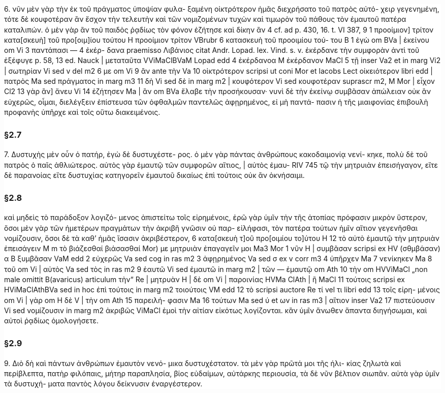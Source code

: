<p>6. νῦν μὲν γὰρ τὴν ἐκ τοῦ πράγματος ὑποψίαν φυλα- <lb n="10"/> ξαμένη οἰκτρότερον
							ἡμᾶς διεχρήσατο τοῦ πατρὸς αὐτό- χειρ γεγενημένη, τότε δὲ κουφοτέραν ἂν ἔσχον τὴν
							τελευτὴν καὶ τῶν νομιζομένων τυχὼν καὶ τιμωρὸν τοῦ πάθους τὸν ἐμαυτοῦ πατέρα
							καταλιπών. ὁ μὲν γὰρ ἂν τοῦ παιδὸς ῥᾳδίως τὸν φόνον ἐζήτησε καὶ δίκην ἂν <note type="footnote">4 cf. ad p. 430, 16. t. VI 387, 9</note>
							<note type="footnote">1 προοίμιον] τρίτον κατα[σκευὴ] τοῦ προ[οιμ]ίου τούτου Η
								προοίμιον τρίτον VBrubr 6 κατασκευὴ τοῦ προοιμίου τού- του Β</note>
							<note type="footnote">1 ἐγὼ om BVa | ἐκείνου om Vi 3 παντάπασι — 4 ἐκέρ- δανα
								praemisso Λιβάνιος citat Andr. Lopad. lex. Vind. s. v. ἐκέρδανε τὴν συμφορὰν ἀντὶ
								τοῦ ἐξέφυγε p. 58, 13 ed. Nauck | μεταταῦτα VViMaClBVaM Lopad edd 4 ἐκέρδανοα Μ
								ἐκέρδανον MaCl 5 τῇ inser Va2 et in marg Vi2 | σωτηρίαν Vi sed v del m2 6 με om Vi 9
								ἂν ante τὴν Va 10 οἰκτρότερον scripsi ut coni Mor et lacobs Lect οἰκειότερον libri
								edd | πατρὸς Ma sed πράγματος in marg m3 11 δὴ Vi sed δὲ in marg m2 | κουφότερον Vi
								sed κουφοτέραν suprascr m2, M Mor | εἶχον Cl2 13 γὰρ ἂν] ἄνευ Vi 14 ἐζήτησεν Ma | ἂν
								om BVa</note>
							<pb n="655"/> ἔλαβε τὴν προσήκουσαν· νυνὶ δὲ τὴν ἐκείνῳ συμβᾶσαν ἀπώλειαν οὐκ ἂν
							εὐχερῶς, οἶμαι, διελέγξειν ἐπίστευσα τῶν ὀφθαλμῶν παντελῶς ἀφῃρημένος, εἰ μὴ παντά-
							πασιν ἡ τῆς μιαιφονίας ἐπιβουλὴ προφανὴς ὑπῆρχε καὶ τοῖς οὕτω διακειμένοις.</p>
						<lb n="5"/>  

### §2.7  

<p>7. Δυστυχὴς μὲν οὖν ὁ πατήρ, ἐγὼ δὲ δυστυχέστε- ρος. ὁ μὲν γὰρ πάντας ἀνθρώπους
							κακοδαιμονίᾳ νενί- κηκε, πολὺ δὲ τοῦ πατρὸς ὁ παῖς ἀθλιώτερος. αὐτὸς γὰρ ἐμαυτῷ τῶν
							συμφορῶν αἴτιος, | αὐτὸς ἐμαυ- <note type="marginal">RIV 745</note> τῷ τὴν μητρυιὰν
							ἐπεισήγαγον, εἴτε δὲ παρανοίας εἴτε <lb n="10"/> δυστυχίας κατηγορεῖν ἐμαυτοῦ δικαίως
							ἐπὶ τούτοις οὐκ ἂν ὀκνήσαιμι.</p>  

### §2.8  

<p>καὶ μηδεὶς τὸ παράδοξον λογιζό- μενος ἀπιστείτω τοῖς εἰρημένοις, ἐρῶ γὰρ ὑμῖν τὴν
							τῆς ἀτοπίας πρόφασιν μικρὸν ὕστερον, ὅσοι μὲν γὰρ τῶν ἡμετέρων πραγμάτων τὴν ἀκριβῆ
							γνῶσιν οὐ παρ- <lb n="15"/> εἰλήφασι, τὸν πατέρα τούτων ἡμῖν αἴτιον γεγενῆσθαι
							νομίζουσιν, ὅσοι δὲ τὰ καθ’ ἡμᾶς ἴσασιν ἀκριβέστερον, <note type="footnote">6
								κατα[σκευὴ τ]οῦ προ[οιμίου το]ύτου Η 12 τὸ αὐτὸ ἐμαυτῷ τὴν μητρυιὰν ἐπεισάγειν M m
								τὸ βιάζεσθαί βιάσασθαί Mor) με μητρυιὰν ἐπαγαγεῖν μοι Ma3 Mor</note>
							<note type="footnote">1 νῦν H | συμβᾶσαν scripsi ex HV (σθμβάσαν) α Β ξυμβᾶσαν VaM edd
								2 εὐχερῶς Va sed cog in ras m2 3 ἀφῃρημένος Va sed σ ex v corr m3 4 ὑπῆρχεν Ma 7
								νενίκηκεν Ma 8 τοῦ om Vi | αὐτὸς Va sed τὸς in ras m2</note>
							<note type="footnote">9 ἑαυτῶ Vi sed ἐμαυτῶ in marg m2 | τῶν — ἐμαυτῷ om Ath 10 τὴν om
								HVViMaCl „non male omittit B(avaricus) articulum τὴν“ Re | μητρυὰν Η | δὲ om Vi |
								παροινίας HVMa ClAth | ἢ MaCl 11 τούτοις scripsi ex HViMaClAthBVa sed in hoc ἐπὶ
								τούτοις in marg m2 τοιούτοις VM edd 12 τὸ scripsi auctore Re τί vel τι libri edd 13
								τοῖς εἰρη- μένοις om Vi | γὰρ om Η δὲ V | τὴν om Ath 15 παρειλή- φασιν Ma 16
								τούτων Ma sed ύ et ων in ras m3 | αἴτιον inser Va2 17 πιστεύουσιν Vi sed νομίζουσιν
								in marg m2 ἀκριβῶς ViMaCl</note>
							<pb n="656"/> ἐμοὶ τὴν αἰτίαν εἰκότως λογίζονται. κἂν ὑμῖν ἄνωθεν ἅπαντα διηγήσωμαι,
							καὶ αὐτοὶ ῥᾳδίως ὁμολογήσετε.</p>  

### §2.9  

<p>9. Διὸ δὴ καὶ πάντων ἀνθρώπων ἐμαυτὸν νενό- μικα δυστυχέστατον. τὰ μὲν γὰρ πρῶτά μοι
							τῆς ἡλι- <lb n="5"/> κίας ζηλωτὰ καὶ περίβλεπτα, πατὴρ φιλόπαις, μήτηρ παραπλησία,
							βίος εὐδαίμων, αὐτάρκης περιουσία, τὰ δὲ νῦν βέλτιον σιωπᾶν. αὐτὰ γὰρ ὑμῖν τὰ
							δυστυχή- ματα παντὸς λόγου δείκνυσιν ἐναργέστερον.</p>  
